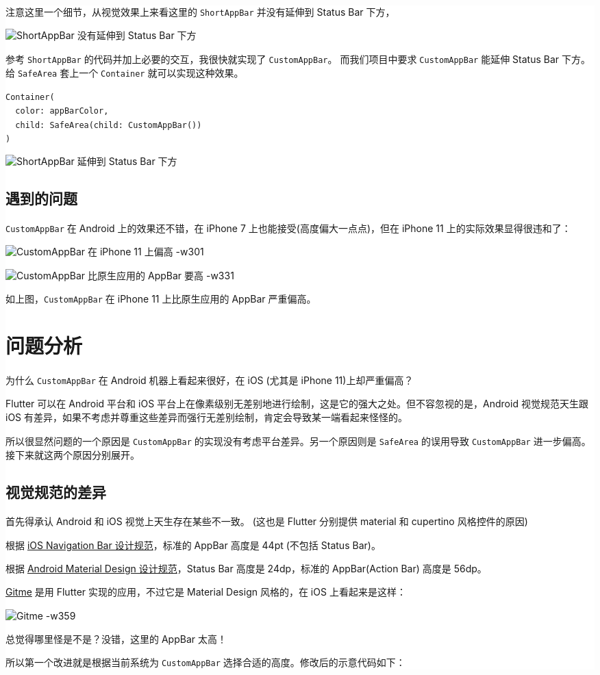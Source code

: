 注意这里一个细节，从视觉效果上来看这里的 `ShortAppBar` 并没有延伸到 Status Bar 下方，

![ShortAppBar 没有延伸到 Status Bar 下方](https://blog-1251688504.cos.ap-shanghai.myqcloud.com/2019/11/06/15726104959036.jpg)

参考 `ShortAppBar` 的代码并加上必要的交互，我很快就实现了 `CustomAppBar`。
而我们项目中要求 `CustomAppBar` 能延伸 Status Bar 下方。给 `SafeArea` 套上一个 `Container` 就可以实现这种效果。

```
Container(
  color: appBarColor,
  child: SafeArea(child: CustomAppBar())
)
```

![ShortAppBar 延伸到 Status Bar 下方](https://blog-1251688504.cos.ap-shanghai.myqcloud.com/2019/11/06/15726105059869.jpg)

## 遇到的问题

`CustomAppBar` 在 Android 上的效果还不错，在 iPhone 7 上也能接受(高度偏大一点点)，但在 iPhone 11 上的实际效果显得很违和了：

![CustomAppBar 在 iPhone 11 上偏高 -w301](https://blog-1251688504.cos.ap-shanghai.myqcloud.com/2019/11/06/15725908638519.jpg)

![CustomAppBar 比原生应用的 AppBar 要高 -w331](https://blog-1251688504.cos.ap-shanghai.myqcloud.com/2019/11/06/15725911634410.jpg)

如上图，`CustomAppBar` 在 iPhone 11 上比原生应用的 AppBar 严重偏高。

# 问题分析

为什么 `CustomAppBar` 在 Android 机器上看起来很好，在 iOS (尤其是 iPhone 11)上却严重偏高？

Flutter 可以在 Android 平台和 iOS 平台上在像素级别无差别地进行绘制，这是它的强大之处。但不容忽视的是，Android 视觉规范天生跟 iOS 有差异，如果不考虑并尊重这些差异而强行无差别绘制，肯定会导致某一端看起来怪怪的。

所以很显然问题的一个原因是 `CustomAppBar` 的实现没有考虑平台差异。另一个原因则是 `SafeArea` 的误用导致 `CustomAppBar` 进一步偏高。接下来就这两个原因分别展开。

## 视觉规范的差异

首先得承认 Android 和 iOS 视觉上天生存在某些不一致。 (这也是 Flutter 分别提供 material 和 cupertino 风格控件的原因)

根据 [iOS Navigation Bar 设计规范](https://developer.apple.com/design/human-interface-guidelines/ios/bars/navigation-bars/)，标准的 AppBar 高度是 44pt (不包括 Status Bar)。

根据 [Android Material Design 设计规范](https://material.io/develop/android/)，Status Bar 高度是 24dp，标准的 AppBar(Action Bar) 高度是 56dp。

[Gitme](https://github.com/flutterchina/gitme) 是用 Flutter 实现的应用，不过它是 Material Design 风格的，在 iOS 上看起来是这样：

![Gitme -w359](https://blog-1251688504.cos.ap-shanghai.myqcloud.com/2019/11/06/15725930597849.jpg)

总觉得哪里怪是不是？没错，这里的 AppBar 太高！

所以第一个改进就是根据当前系统为 `CustomAppBar` 选择合适的高度。修改后的示意代码如下：
